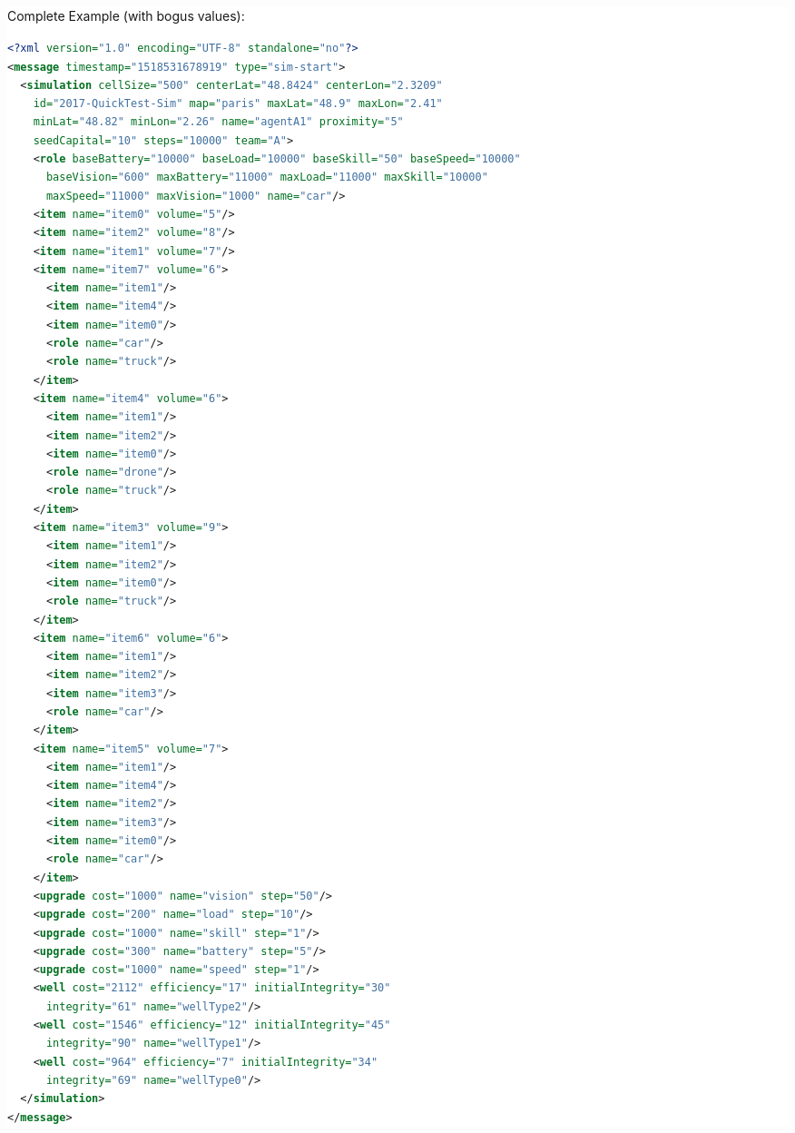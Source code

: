 Complete Example (with bogus values):

```XML
<?xml version="1.0" encoding="UTF-8" standalone="no"?>
<message timestamp="1518531678919" type="sim-start">
  <simulation cellSize="500" centerLat="48.8424" centerLon="2.3209"
    id="2017-QuickTest-Sim" map="paris" maxLat="48.9" maxLon="2.41"
    minLat="48.82" minLon="2.26" name="agentA1" proximity="5"
    seedCapital="10" steps="10000" team="A">
    <role baseBattery="10000" baseLoad="10000" baseSkill="50" baseSpeed="10000"
      baseVision="600" maxBattery="11000" maxLoad="11000" maxSkill="10000"
      maxSpeed="11000" maxVision="1000" name="car"/>
    <item name="item0" volume="5"/>
    <item name="item2" volume="8"/>
    <item name="item1" volume="7"/>
    <item name="item7" volume="6">
      <item name="item1"/>
      <item name="item4"/>
      <item name="item0"/>
      <role name="car"/>
      <role name="truck"/>
    </item>
    <item name="item4" volume="6">
      <item name="item1"/>
      <item name="item2"/>
      <item name="item0"/>
      <role name="drone"/>
      <role name="truck"/>
    </item>
    <item name="item3" volume="9">
      <item name="item1"/>
      <item name="item2"/>
      <item name="item0"/>
      <role name="truck"/>
    </item>
    <item name="item6" volume="6">
      <item name="item1"/>
      <item name="item2"/>
      <item name="item3"/>
      <role name="car"/>
    </item>
    <item name="item5" volume="7">
      <item name="item1"/>
      <item name="item4"/>
      <item name="item2"/>
      <item name="item3"/>
      <item name="item0"/>
      <role name="car"/>
    </item>
    <upgrade cost="1000" name="vision" step="50"/>
    <upgrade cost="200" name="load" step="10"/>
    <upgrade cost="1000" name="skill" step="1"/>
    <upgrade cost="300" name="battery" step="5"/>
    <upgrade cost="1000" name="speed" step="1"/>
    <well cost="2112" efficiency="17" initialIntegrity="30"
      integrity="61" name="wellType2"/>
    <well cost="1546" efficiency="12" initialIntegrity="45"
      integrity="90" name="wellType1"/>
    <well cost="964" efficiency="7" initialIntegrity="34"
      integrity="69" name="wellType0"/>
  </simulation>
</message>

```
